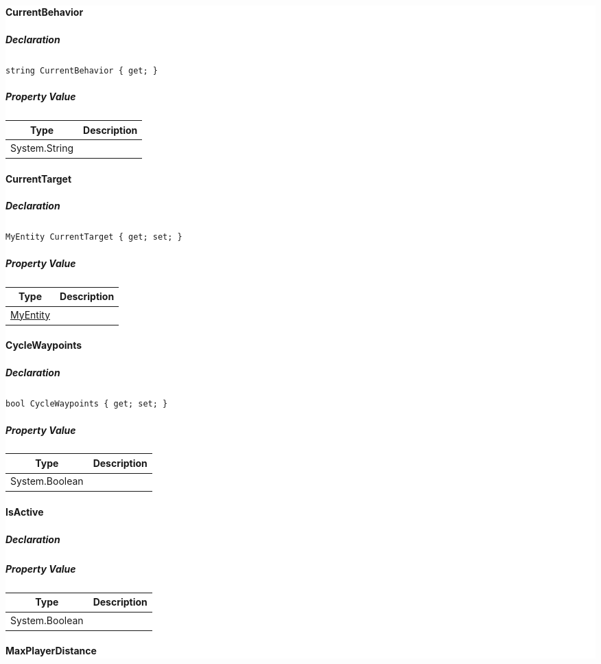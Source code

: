 #### CurrentBehavior

##### Declaration

```
string CurrentBehavior { get; }
```

##### Property Value

| Type | Description |
| --- | --- |
| System.String |     |

#### CurrentTarget

##### Declaration

```
MyEntity CurrentTarget { get; set; }
```

##### Property Value

| Type | Description |
| --- | --- |
| [MyEntity](https://keensoftwarehouse.github.io/SpaceEngineersModAPI/api/VRage.Game.Entity.MyEntity.html) |     |

#### CycleWaypoints

##### Declaration

```
bool CycleWaypoints { get; set; }
```

##### Property Value

| Type | Description |
| --- | --- |
| System.Boolean |     |

#### IsActive

##### Declaration

##### Property Value

| Type | Description |
| --- | --- |
| System.Boolean |     |

#### MaxPlayerDistance
